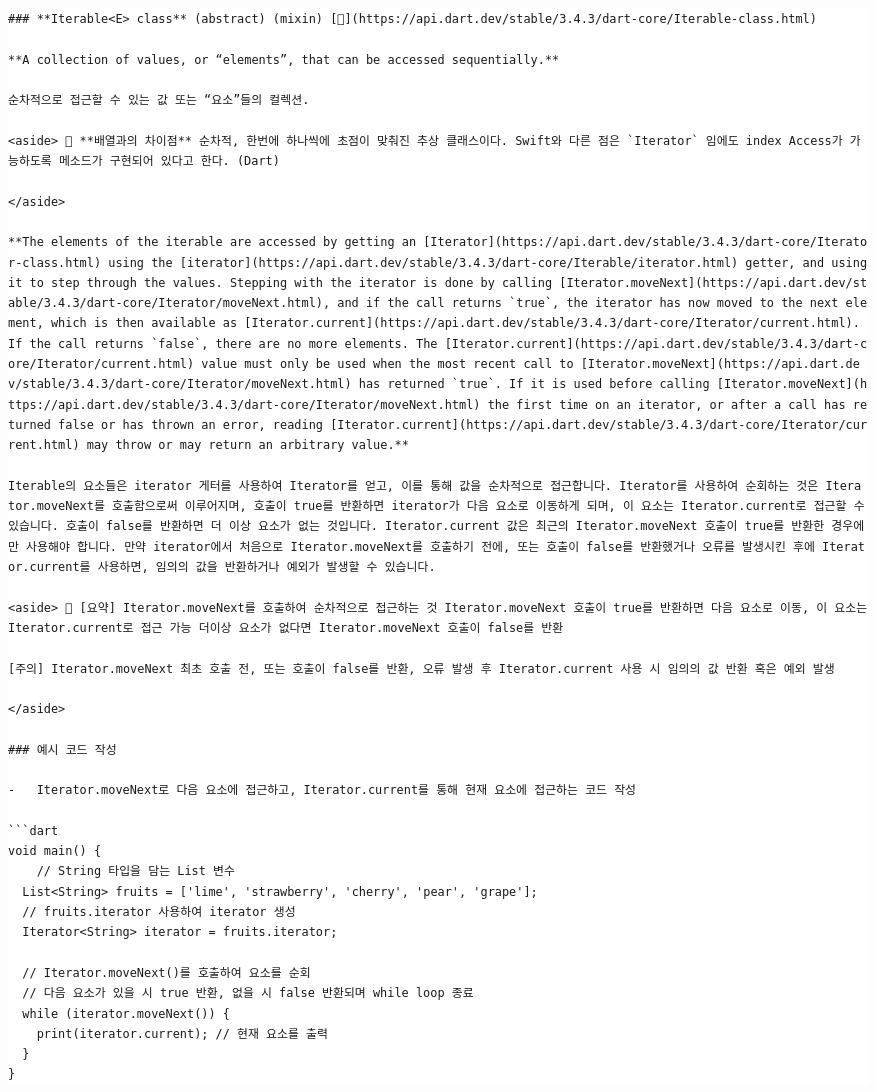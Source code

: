     ### **Iterable<E> class** (abstract) (mixin) [🔗](https://api.dart.dev/stable/3.4.3/dart-core/Iterable-class.html)
    
    **A collection of values, or “elements”, that can be accessed sequentially.**
    
    순차적으로 접근할 수 있는 값 또는 “요소”들의 컬렉션.
    
    <aside> 💭 **배열과의 차이점** 순차적, 한번에 하나씩에 초점이 맞춰진 추상 클래스이다. Swift와 다른 점은 `Iterator` 임에도 index Access가 가능하도록 메소드가 구현되어 있다고 한다. (Dart)
    
    </aside>
    
    **The elements of the iterable are accessed by getting an [Iterator](https://api.dart.dev/stable/3.4.3/dart-core/Iterator-class.html) using the [iterator](https://api.dart.dev/stable/3.4.3/dart-core/Iterable/iterator.html) getter, and using it to step through the values. Stepping with the iterator is done by calling [Iterator.moveNext](https://api.dart.dev/stable/3.4.3/dart-core/Iterator/moveNext.html), and if the call returns `true`, the iterator has now moved to the next element, which is then available as [Iterator.current](https://api.dart.dev/stable/3.4.3/dart-core/Iterator/current.html). If the call returns `false`, there are no more elements. The [Iterator.current](https://api.dart.dev/stable/3.4.3/dart-core/Iterator/current.html) value must only be used when the most recent call to [Iterator.moveNext](https://api.dart.dev/stable/3.4.3/dart-core/Iterator/moveNext.html) has returned `true`. If it is used before calling [Iterator.moveNext](https://api.dart.dev/stable/3.4.3/dart-core/Iterator/moveNext.html) the first time on an iterator, or after a call has returned false or has thrown an error, reading [Iterator.current](https://api.dart.dev/stable/3.4.3/dart-core/Iterator/current.html) may throw or may return an arbitrary value.**
    
    Iterable의 요소들은 iterator 게터를 사용하여 Iterator를 얻고, 이를 통해 값을 순차적으로 접근합니다. Iterator를 사용하여 순회하는 것은 Iterator.moveNext를 호출함으로써 이루어지며, 호출이 true를 반환하면 iterator가 다음 요소로 이동하게 되며, 이 요소는 Iterator.current로 접근할 수 있습니다. 호출이 false를 반환하면 더 이상 요소가 없는 것입니다. Iterator.current 값은 최근의 Iterator.moveNext 호출이 true를 반환한 경우에만 사용해야 합니다. 만약 iterator에서 처음으로 Iterator.moveNext를 호출하기 전에, 또는 호출이 false를 반환했거나 오류를 발생시킨 후에 Iterator.current를 사용하면, 임의의 값을 반환하거나 예외가 발생할 수 있습니다.
    
    <aside> 💭 [요약] Iterator.moveNext를 호출하여 순차적으로 접근하는 것 Iterator.moveNext 호출이 true를 반환하면 다음 요소로 이동, 이 요소는 Iterator.current로 접근 가능 더이상 요소가 없다면 Iterator.moveNext 호출이 false를 반환
    
    [주의] Iterator.moveNext 최초 호출 전, 또는 호출이 false를 반환, 오류 발생 후 Iterator.current 사용 시 임의의 값 반환 혹은 예외 발생
    
    </aside>
    
    ### 예시 코드 작성
    
    -   Iterator.moveNext로 다음 요소에 접근하고, Iterator.current를 통해 현재 요소에 접근하는 코드 작성
    
    ```dart
    void main() {
    	// String 타입을 담는 List 변수
      List<String> fruits = ['lime', 'strawberry', 'cherry', 'pear', 'grape'];
      // fruits.iterator 사용하여 iterator 생성
      Iterator<String> iterator = fruits.iterator;
    
      // Iterator.moveNext()를 호출하여 요소를 순회
      // 다음 요소가 있을 시 true 반환, 없을 시 false 반환되며 while loop 종료
      while (iterator.moveNext()) {
        print(iterator.current); // 현재 요소를 출력
      }
    }
    